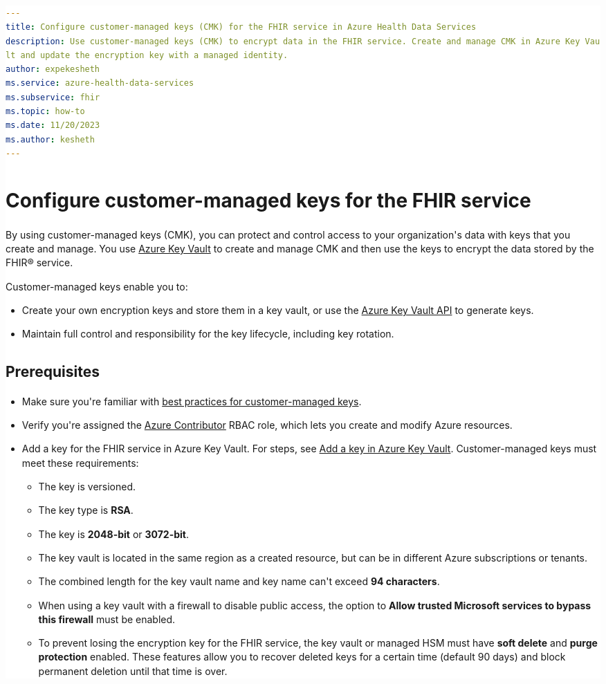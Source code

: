 ```yaml
---
title: Configure customer-managed keys (CMK) for the FHIR service in Azure Health Data Services
description: Use customer-managed keys (CMK) to encrypt data in the FHIR service. Create and manage CMK in Azure Key Vault and update the encryption key with a managed identity.
author: expekesheth
ms.service: azure-health-data-services
ms.subservice: fhir
ms.topic: how-to
ms.date: 11/20/2023
ms.author: kesheth
---
```


# Configure customer-managed keys for the FHIR service

By using customer-managed keys (CMK), you can protect and control access to your organization's data with keys that you create and manage. You use [Azure Key Vault](/azure/key-vault/) to create and manage CMK and then use the keys to encrypt the data stored by the FHIR&reg; service. 

Customer-managed keys enable you to:

- Create your own encryption keys and store them in a key vault, or use the [Azure Key Vault API](/rest/api/keyvault/) to generate keys.
  
- Maintain full control and responsibility for the key lifecycle, including key rotation.

## Prerequisites
- Make sure you're familiar with [best practices for customer-managed keys](customer-managed-keys.md).

- Verify you're assigned the [Azure Contributor](../../role-based-access-control/role-assignments-steps.md) RBAC role, which lets you create and modify Azure resources. 

- Add a key for the FHIR service in Azure Key Vault. For steps, see [Add a key in Azure Key Vault](/azure/key-vault/keys/quick-create-portal#add-a-key-to-key-vault). Customer-managed keys must meet these requirements:

   - The key is versioned.
  
   - The key type is **RSA**.
  
   - The key is **2048-bit** or **3072-bit**.
  
   - The key vault is located in the same region as a created resource, but can be in different Azure subscriptions or tenants. 

   - The combined length for the key vault name and key name can't exceed **94 characters**.
  
   - When using a key vault with a firewall to disable public access, the option to **Allow trusted Microsoft services to bypass this firewall** must be enabled.

   - To prevent losing the encryption key for the FHIR service, the key vault or managed HSM must have **soft delete** and **purge protection** enabled. These features allow you to recover deleted keys for a certain time (default 90 days) and block permanent deletion until that time is over. 
